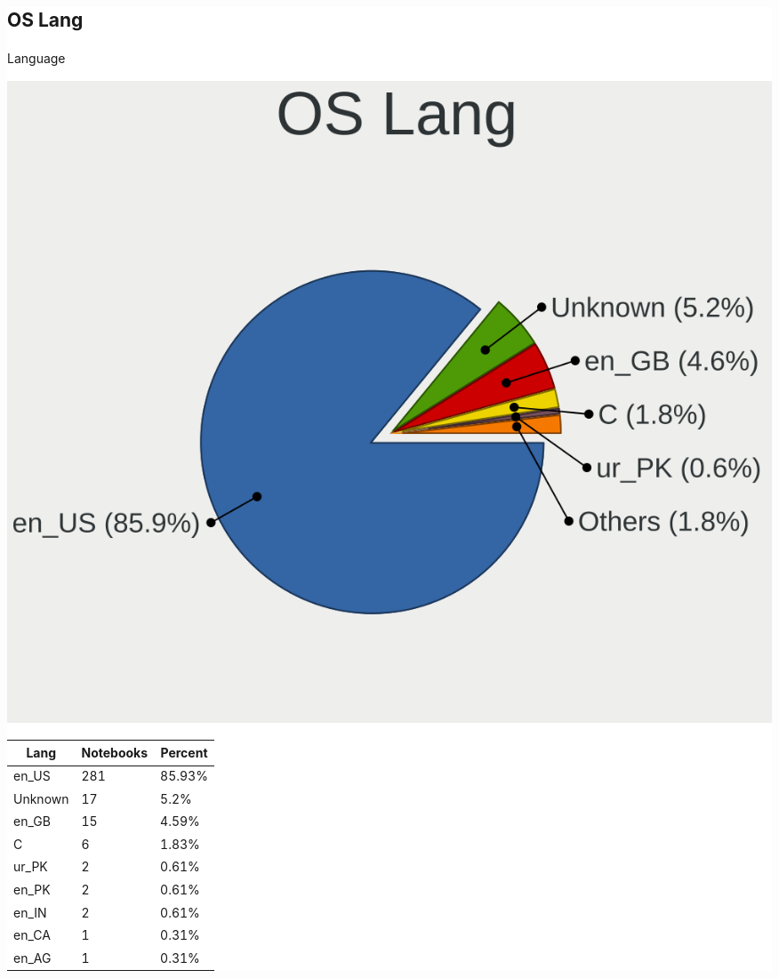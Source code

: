 OS Lang
-------

Language

![OS Lang](./images/pie_chart/os_lang.svg)


| Lang    | Notebooks | Percent |
|---------|-----------|---------|
| en_US   | 281       | 85.93%  |
| Unknown | 17        | 5.2%    |
| en_GB   | 15        | 4.59%   |
| C       | 6         | 1.83%   |
| ur_PK   | 2         | 0.61%   |
| en_PK   | 2         | 0.61%   |
| en_IN   | 2         | 0.61%   |
| en_CA   | 1         | 0.31%   |
| en_AG   | 1         | 0.31%   |
